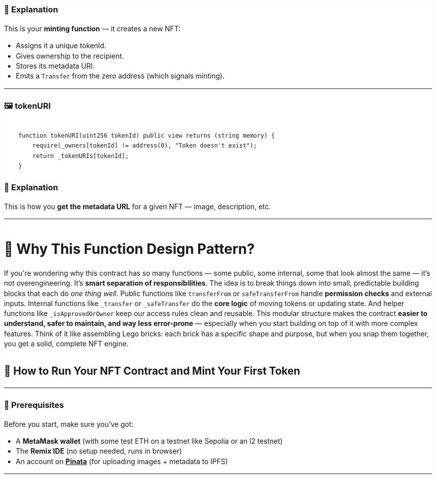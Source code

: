 ### 🧠 Explanation

This is your **minting function** — it creates a new NFT:

- Assigns it a unique tokenId.
- Gives ownership to the recipient.
- Stores its metadata URI.
- Emits a `Transfer` from the zero address (which signals minting).

---

### 🖼️ tokenURI

```solidity
 
    function tokenURI(uint256 tokenId) public view returns (string memory) {
        require(_owners[tokenId] != address(0), "Token doesn't exist");
        return _tokenURIs[tokenId];
    }

```

### 🧠 Explanation

This is how you **get the metadata URL** for a given NFT — image, description, etc.

---

### 

# 🧩 Why This Function Design Pattern?

If you're wondering why this contract has so many functions — some public, some internal, some that look almost the same — it’s not overengineering. It’s **smart separation of responsibilities**. The idea is to break things down into small, predictable building blocks that each do *one thing well*. Public functions like `transferFrom` or `safeTransferFrom` handle **permission checks** and external inputs. Internal functions like `_transfer` or `_safeTransfer` do the **core logic** of moving tokens or updating state. And helper functions like `_isApprovedOrOwner` keep our access rules clean and reusable. This modular structure makes the contract **easier to understand, safer to maintain, and way less error-prone** — especially when you start building on top of it with more complex features. Think of it like assembling Lego bricks: each brick has a specific shape and purpose, but when you snap them together, you get a solid, complete NFT engine.

## 🚀 How to Run Your NFT Contract and Mint Your First Token

---

### 🧱 Prerequisites

Before you start, make sure you’ve got:

- A **MetaMask wallet** (with some test ETH on a testnet like Sepolia or an l2 testnet)
- The **Remix IDE** (no setup needed, runs in browser)
- An account on [**Pinata**](https://www.pinata.cloud/) (for uploading images + metadata to IPFS)

---